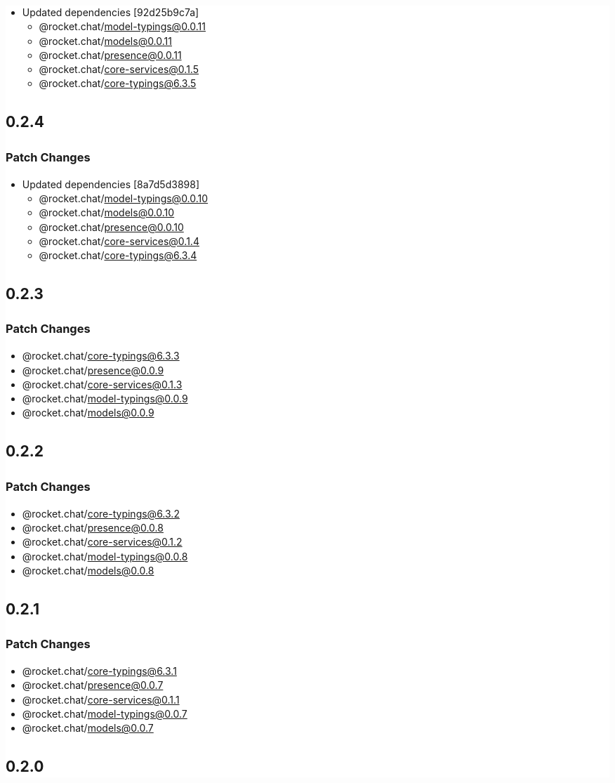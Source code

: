 - Updated dependencies [92d25b9c7a]
  - @rocket.chat/model-typings@0.0.11
  - @rocket.chat/models@0.0.11
  - @rocket.chat/presence@0.0.11
  - @rocket.chat/core-services@0.1.5
  - @rocket.chat/core-typings@6.3.5

## 0.2.4

### Patch Changes

- Updated dependencies [8a7d5d3898]
  - @rocket.chat/model-typings@0.0.10
  - @rocket.chat/models@0.0.10
  - @rocket.chat/presence@0.0.10
  - @rocket.chat/core-services@0.1.4
  - @rocket.chat/core-typings@6.3.4

## 0.2.3

### Patch Changes

- @rocket.chat/core-typings@6.3.3
- @rocket.chat/presence@0.0.9
- @rocket.chat/core-services@0.1.3
- @rocket.chat/model-typings@0.0.9
- @rocket.chat/models@0.0.9

## 0.2.2

### Patch Changes

- @rocket.chat/core-typings@6.3.2
- @rocket.chat/presence@0.0.8
- @rocket.chat/core-services@0.1.2
- @rocket.chat/model-typings@0.0.8
- @rocket.chat/models@0.0.8

## 0.2.1

### Patch Changes

- @rocket.chat/core-typings@6.3.1
- @rocket.chat/presence@0.0.7
- @rocket.chat/core-services@0.1.1
- @rocket.chat/model-typings@0.0.7
- @rocket.chat/models@0.0.7

## 0.2.0
